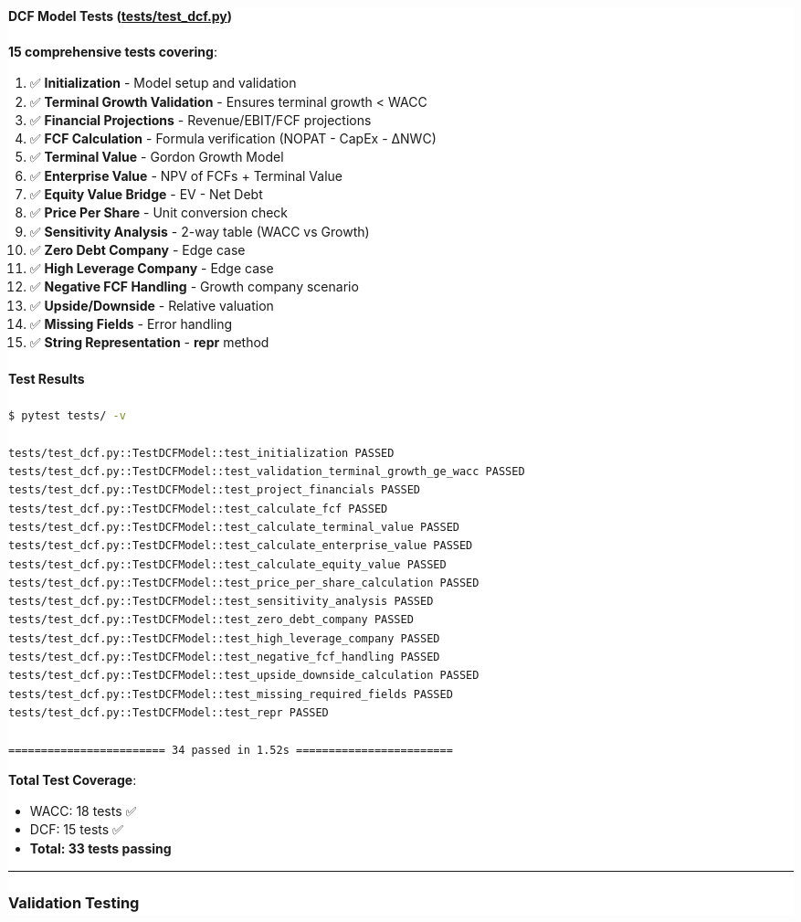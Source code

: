 #### DCF Model Tests ([tests/test_dcf.py](tests/test_dcf.py))
**15 comprehensive tests covering**:

1. ✅ **Initialization** - Model setup and validation
2. ✅ **Terminal Growth Validation** - Ensures terminal growth < WACC
3. ✅ **Financial Projections** - Revenue/EBIT/FCF projections
4. ✅ **FCF Calculation** - Formula verification (NOPAT - CapEx - ΔNWC)
5. ✅ **Terminal Value** - Gordon Growth Model
6. ✅ **Enterprise Value** - NPV of FCFs + Terminal Value
7. ✅ **Equity Value Bridge** - EV - Net Debt
8. ✅ **Price Per Share** - Unit conversion check
9. ✅ **Sensitivity Analysis** - 2-way table (WACC vs Growth)
10. ✅ **Zero Debt Company** - Edge case
11. ✅ **High Leverage Company** - Edge case
12. ✅ **Negative FCF Handling** - Growth company scenario
13. ✅ **Upside/Downside** - Relative valuation
14. ✅ **Missing Fields** - Error handling
15. ✅ **String Representation** - __repr__ method

#### Test Results
```bash
$ pytest tests/ -v

tests/test_dcf.py::TestDCFModel::test_initialization PASSED
tests/test_dcf.py::TestDCFModel::test_validation_terminal_growth_ge_wacc PASSED
tests/test_dcf.py::TestDCFModel::test_project_financials PASSED
tests/test_dcf.py::TestDCFModel::test_calculate_fcf PASSED
tests/test_dcf.py::TestDCFModel::test_calculate_terminal_value PASSED
tests/test_dcf.py::TestDCFModel::test_calculate_enterprise_value PASSED
tests/test_dcf.py::TestDCFModel::test_calculate_equity_value PASSED
tests/test_dcf.py::TestDCFModel::test_price_per_share_calculation PASSED
tests/test_dcf.py::TestDCFModel::test_sensitivity_analysis PASSED
tests/test_dcf.py::TestDCFModel::test_zero_debt_company PASSED
tests/test_dcf.py::TestDCFModel::test_high_leverage_company PASSED
tests/test_dcf.py::TestDCFModel::test_negative_fcf_handling PASSED
tests/test_dcf.py::TestDCFModel::test_upside_downside_calculation PASSED
tests/test_dcf.py::TestDCFModel::test_missing_required_fields PASSED
tests/test_dcf.py::TestDCFModel::test_repr PASSED

======================== 34 passed in 1.52s ========================
```

**Total Test Coverage**:
- WACC: 18 tests ✅
- DCF: 15 tests ✅
- **Total: 33 tests passing**

---

### Validation Testing
